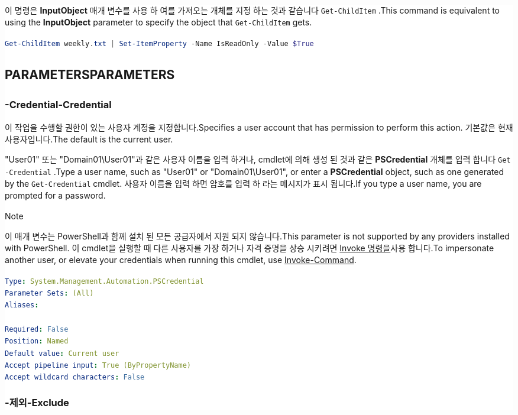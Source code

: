 <span data-ttu-id="af8e0-143">이 명령은 **InputObject** 매개 변수를 사용 하 여를 가져오는 개체를 지정 하는 것과 같습니다 `Get-ChildItem` .</span><span class="sxs-lookup"><span data-stu-id="af8e0-143">This command is equivalent to using the **InputObject** parameter to specify the object that `Get-ChildItem` gets.</span></span>

```powershell
Get-ChildItem weekly.txt | Set-ItemProperty -Name IsReadOnly -Value $True
```

## <span data-ttu-id="af8e0-144">PARAMETERS</span><span class="sxs-lookup"><span data-stu-id="af8e0-144">PARAMETERS</span></span>

### <span data-ttu-id="af8e0-145">-Credential</span><span class="sxs-lookup"><span data-stu-id="af8e0-145">-Credential</span></span>

<span data-ttu-id="af8e0-146">이 작업을 수행할 권한이 있는 사용자 계정을 지정합니다.</span><span class="sxs-lookup"><span data-stu-id="af8e0-146">Specifies a user account that has permission to perform this action.</span></span>
<span data-ttu-id="af8e0-147">기본값은 현재 사용자입니다.</span><span class="sxs-lookup"><span data-stu-id="af8e0-147">The default is the current user.</span></span>

<span data-ttu-id="af8e0-148">"User01" 또는 "Domain01\User01"과 같은 사용자 이름을 입력 하거나, cmdlet에 의해 생성 된 것과 같은 **PSCredential** 개체를 입력 합니다 `Get-Credential` .</span><span class="sxs-lookup"><span data-stu-id="af8e0-148">Type a user name, such as "User01" or "Domain01\User01", or enter a **PSCredential** object, such as one generated by the `Get-Credential` cmdlet.</span></span>
<span data-ttu-id="af8e0-149">사용자 이름을 입력 하면 암호를 입력 하 라는 메시지가 표시 됩니다.</span><span class="sxs-lookup"><span data-stu-id="af8e0-149">If you type a user name, you are prompted for a password.</span></span>

> [!NOTE]
> <span data-ttu-id="af8e0-150">이 매개 변수는 PowerShell과 함께 설치 된 모든 공급자에서 지원 되지 않습니다.</span><span class="sxs-lookup"><span data-stu-id="af8e0-150">This parameter is not supported by any providers installed with PowerShell.</span></span>
> <span data-ttu-id="af8e0-151">이 cmdlet을 실행할 때 다른 사용자를 가장 하거나 자격 증명을 상승 시키려면 [Invoke 명령을](../Microsoft.PowerShell.Core/Invoke-Command.md)사용 합니다.</span><span class="sxs-lookup"><span data-stu-id="af8e0-151">To impersonate another user, or elevate your credentials when running this cmdlet, use [Invoke-Command](../Microsoft.PowerShell.Core/Invoke-Command.md).</span></span>

```yaml
Type: System.Management.Automation.PSCredential
Parameter Sets: (All)
Aliases:

Required: False
Position: Named
Default value: Current user
Accept pipeline input: True (ByPropertyName)
Accept wildcard characters: False
```

### <span data-ttu-id="af8e0-152">-제외</span><span class="sxs-lookup"><span data-stu-id="af8e0-152">-Exclude</span></span>
